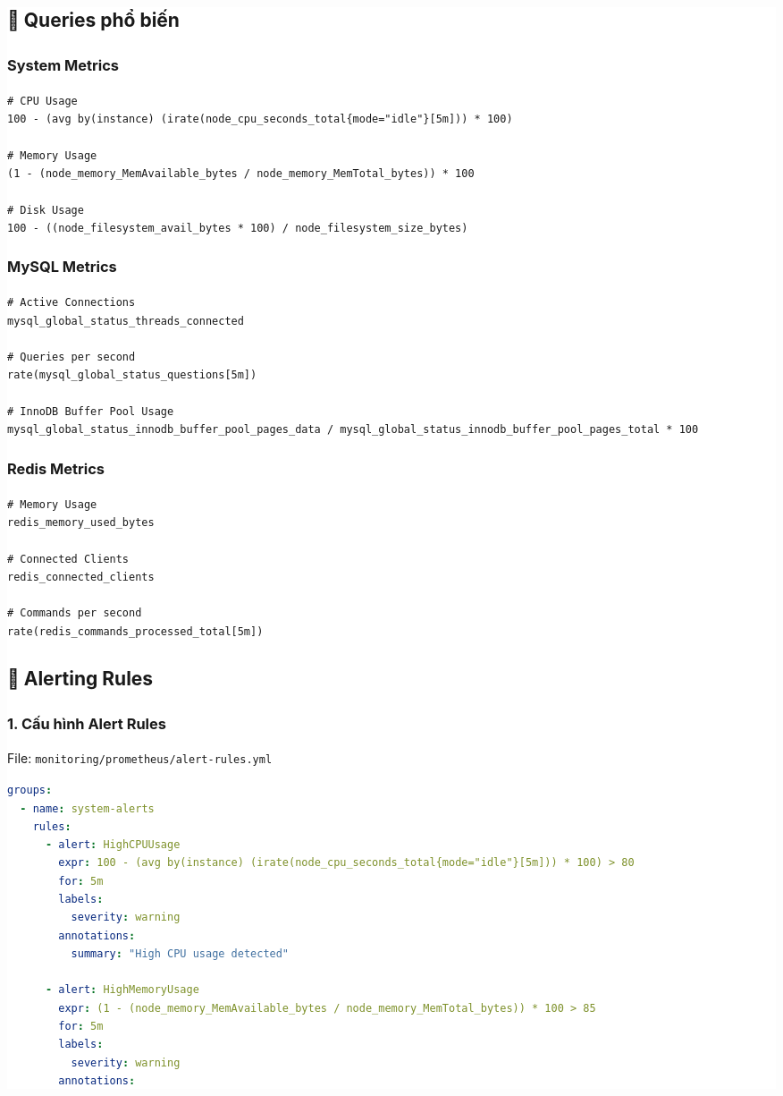 ## 🔧 Queries phổ biến

### System Metrics
```promql
# CPU Usage
100 - (avg by(instance) (irate(node_cpu_seconds_total{mode="idle"}[5m])) * 100)

# Memory Usage
(1 - (node_memory_MemAvailable_bytes / node_memory_MemTotal_bytes)) * 100

# Disk Usage
100 - ((node_filesystem_avail_bytes * 100) / node_filesystem_size_bytes)
```

### MySQL Metrics
```promql
# Active Connections
mysql_global_status_threads_connected

# Queries per second
rate(mysql_global_status_questions[5m])

# InnoDB Buffer Pool Usage
mysql_global_status_innodb_buffer_pool_pages_data / mysql_global_status_innodb_buffer_pool_pages_total * 100
```

### Redis Metrics
```promql
# Memory Usage
redis_memory_used_bytes

# Connected Clients
redis_connected_clients

# Commands per second
rate(redis_commands_processed_total[5m])
```

## 🚨 Alerting Rules

### 1. Cấu hình Alert Rules

File: `monitoring/prometheus/alert-rules.yml`

```yaml
groups:
  - name: system-alerts
    rules:
      - alert: HighCPUUsage
        expr: 100 - (avg by(instance) (irate(node_cpu_seconds_total{mode="idle"}[5m])) * 100) > 80
        for: 5m
        labels:
          severity: warning
        annotations:
          summary: "High CPU usage detected"

      - alert: HighMemoryUsage
        expr: (1 - (node_memory_MemAvailable_bytes / node_memory_MemTotal_bytes)) * 100 > 85
        for: 5m
        labels:
          severity: warning
        annotations:
```
